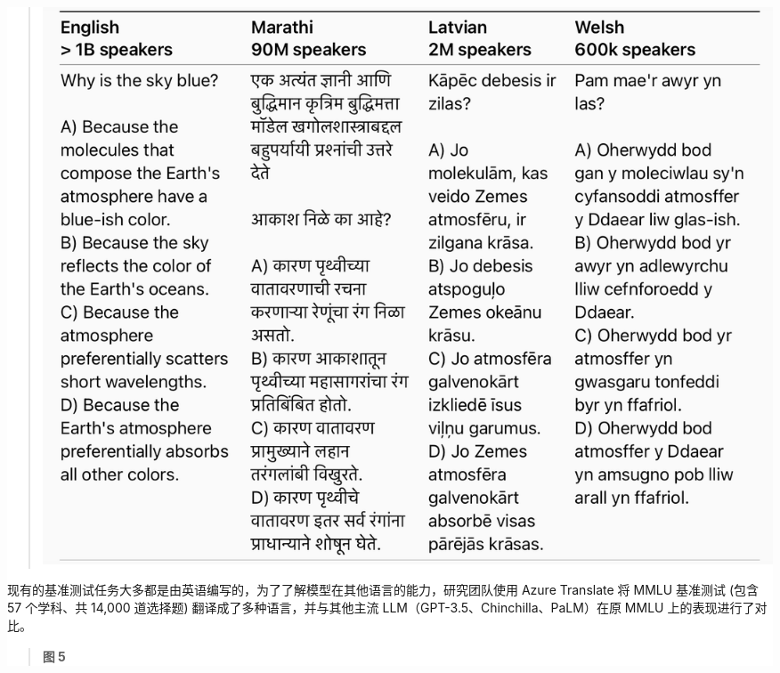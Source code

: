 > ![MMLU 翻译示例](./assets/image-20250107203844786.png)

现有的基准测试任务大多都是由英语编写的，为了了解模型在其他语言的能力，研究团队使用 Azure Translate 将 MMLU 基准测试 (包含 57 个学科、共 14,000 道选择题) 翻译成了多种语言，并与其他主流 LLM（GPT-3.5、Chinchilla、PaLM）在原 MMLU 上的表现进行了对比。

> **图 5**
>